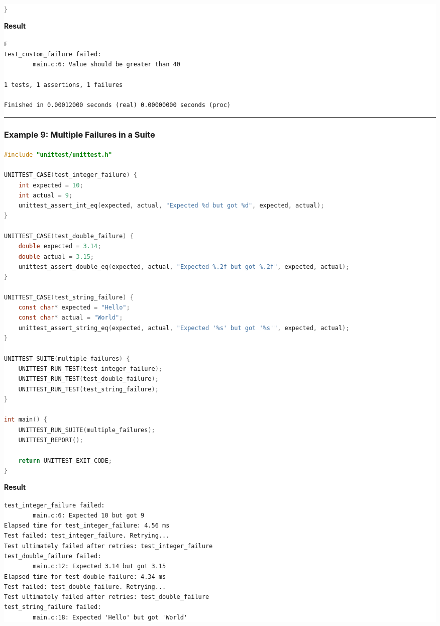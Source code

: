```c
}
```
**Result**
```
F
test_custom_failure failed:
        main.c:6: Value should be greater than 40

1 tests, 1 assertions, 1 failures

Finished in 0.00012000 seconds (real) 0.00000000 seconds (proc)
```

---

### Example 9: Multiple Failures in a Suite
```c
#include "unittest/unittest.h"

UNITTEST_CASE(test_integer_failure) {
    int expected = 10;
    int actual = 9;
    unittest_assert_int_eq(expected, actual, "Expected %d but got %d", expected, actual);
}

UNITTEST_CASE(test_double_failure) {
    double expected = 3.14;
    double actual = 3.15;
    unittest_assert_double_eq(expected, actual, "Expected %.2f but got %.2f", expected, actual);
}

UNITTEST_CASE(test_string_failure) {
    const char* expected = "Hello";
    const char* actual = "World";
    unittest_assert_string_eq(expected, actual, "Expected '%s' but got '%s'", expected, actual);
}

UNITTEST_SUITE(multiple_failures) {
    UNITTEST_RUN_TEST(test_integer_failure);
    UNITTEST_RUN_TEST(test_double_failure);
    UNITTEST_RUN_TEST(test_string_failure);
}

int main() {
    UNITTEST_RUN_SUITE(multiple_failures);
    UNITTEST_REPORT();

    return UNITTEST_EXIT_CODE;
}
```
**Result**
```
test_integer_failure failed:
        main.c:6: Expected 10 but got 9
Elapsed time for test_integer_failure: 4.56 ms
Test failed: test_integer_failure. Retrying...
Test ultimately failed after retries: test_integer_failure
test_double_failure failed:
        main.c:12: Expected 3.14 but got 3.15
Elapsed time for test_double_failure: 4.34 ms
Test failed: test_double_failure. Retrying...
Test ultimately failed after retries: test_double_failure
test_string_failure failed:
        main.c:18: Expected 'Hello' but got 'World'
```